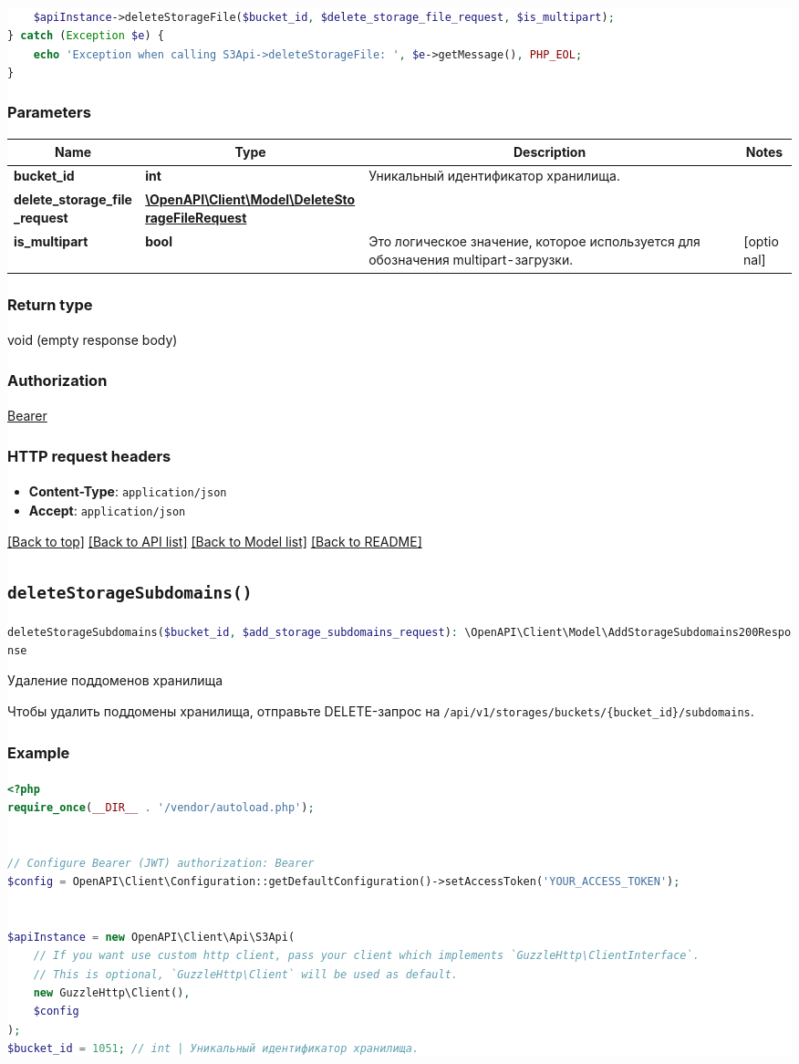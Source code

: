```php
    $apiInstance->deleteStorageFile($bucket_id, $delete_storage_file_request, $is_multipart);
} catch (Exception $e) {
    echo 'Exception when calling S3Api->deleteStorageFile: ', $e->getMessage(), PHP_EOL;
}
```

### Parameters

| Name | Type | Description  | Notes |
| ------------- | ------------- | ------------- | ------------- |
| **bucket_id** | **int**| Уникальный идентификатор хранилища. | |
| **delete_storage_file_request** | [**\OpenAPI\Client\Model\DeleteStorageFileRequest**](../Model/DeleteStorageFileRequest.md)|  | |
| **is_multipart** | **bool**| Это логическое значение, которое используется для обозначения multipart-загрузки. | [optional] |

### Return type

void (empty response body)

### Authorization

[Bearer](../../README.md#Bearer)

### HTTP request headers

- **Content-Type**: `application/json`
- **Accept**: `application/json`

[[Back to top]](#) [[Back to API list]](../../README.md#endpoints)
[[Back to Model list]](../../README.md#models)
[[Back to README]](../../README.md)

## `deleteStorageSubdomains()`

```php
deleteStorageSubdomains($bucket_id, $add_storage_subdomains_request): \OpenAPI\Client\Model\AddStorageSubdomains200Response
```

Удаление поддоменов хранилища

Чтобы удалить поддомены хранилища, отправьте DELETE-запрос на `/api/v1/storages/buckets/{bucket_id}/subdomains`.

### Example

```php
<?php
require_once(__DIR__ . '/vendor/autoload.php');


// Configure Bearer (JWT) authorization: Bearer
$config = OpenAPI\Client\Configuration::getDefaultConfiguration()->setAccessToken('YOUR_ACCESS_TOKEN');


$apiInstance = new OpenAPI\Client\Api\S3Api(
    // If you want use custom http client, pass your client which implements `GuzzleHttp\ClientInterface`.
    // This is optional, `GuzzleHttp\Client` will be used as default.
    new GuzzleHttp\Client(),
    $config
);
$bucket_id = 1051; // int | Уникальный идентификатор хранилища.
```
